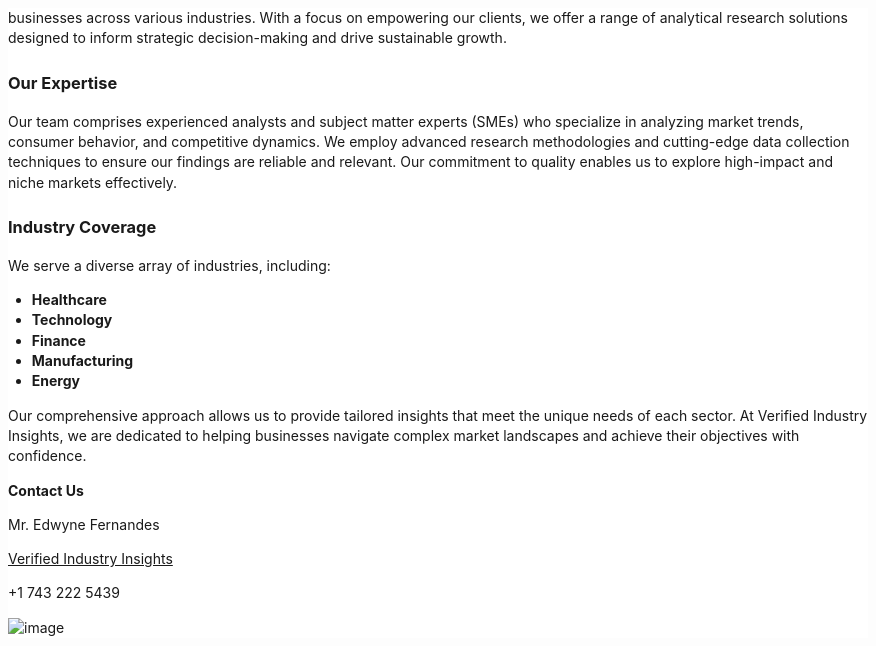 businesses across various industries. With a focus on empowering our clients, we offer a range of analytical research solutions designed to inform strategic decision-making and drive sustainable growth.</p><h3>Our Expertise</h3><p>Our team comprises experienced analysts and subject matter experts (SMEs) who specialize in analyzing market trends, consumer behavior, and competitive dynamics. We employ advanced research methodologies and cutting-edge data collection techniques to ensure our findings are reliable and relevant. Our commitment to quality enables us to explore high-impact and niche markets effectively.</p><h3>Industry Coverage</h3><p>We serve a diverse array of industries, including:</p><ul><li><strong>Healthcare</strong></li><li><strong>Technology</strong></li><li><strong>Finance</strong></li><li><strong>Manufacturing</strong></li><li><strong>Energy</strong></li></ul><p>Our comprehensive approach allows us to provide tailored insights that meet the unique needs of each sector. At Verified Industry Insights, we are dedicated to helping businesses navigate complex market landscapes and achieve their objectives with confidence.</p><p><strong>Contact Us</strong></p><p>Mr. Edwyne Fernandes</p><p><a href="https://www.verifiedindustryinsights.com/">Verified Industry Insights</a></p><p>+1 743 222 5439</p>
![image](https://github.com/user-attachments/assets/307d420c-1081-48b0-9642-9d8bca5f0954)
